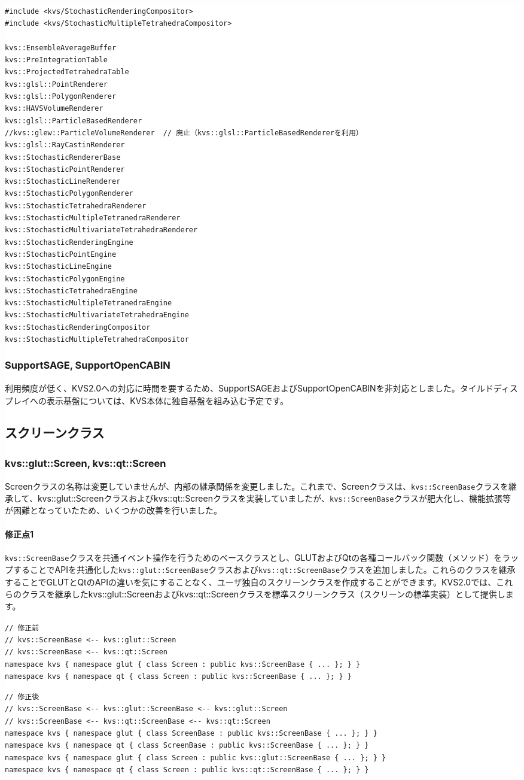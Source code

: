 ```
#include <kvs/StochasticRenderingCompositor>
#include <kvs/StochasticMultipleTetrahedraCompositor>

kvs::EnsembleAverageBuffer
kvs::PreIntegrationTable
kvs::ProjectedTetrahedraTable
kvs::glsl::PointRenderer
kvs::glsl::PolygonRenderer
kvs::HAVSVolumeRenderer
kvs::glsl::ParticleBasedRenderer
//kvs::glew::ParticleVolumeRenderer  // 廃止（kvs::glsl::ParticleBasedRendererを利用）
kvs::glsl::RayCastinRenderer
kvs::StochasticRendererBase
kvs::StochasticPointRenderer
kvs::StochasticLineRenderer
kvs::StochasticPolygonRenderer
kvs::StochasticTetrahedraRenderer
kvs::StochasticMultipleTetranedraRenderer
kvs::StochasticMultivariateTetrahedraRenderer
kvs::StochasticRenderingEngine
kvs::StochasticPointEngine
kvs::StochasticLineEngine
kvs::StochasticPolygonEngine
kvs::StochasticTetrahedraEngine
kvs::StochasticMultipleTetranedraEngine
kvs::StochasticMultivariateTetrahedraEngine
kvs::StochasticRenderingCompositor
kvs::StochasticMultipleTetrahedraCompositor
```

### SupportSAGE, SupportOpenCABIN ###
利用頻度が低く、KVS2.0への対応に時間を要するため、SupportSAGEおよびSupportOpenCABINを非対応としました。タイルドディスプレイへの表示基盤については、KVS本体に独自基盤を組み込む予定です。

## スクリーンクラス ##

### kvs::glut::Screen, kvs::qt::Screen ###
Screenクラスの名称は変更していませんが、内部の継承関係を変更しました。これまで、Screenクラスは、`kvs::ScreenBase`クラスを継承して、kvs::glut::Screenクラスおよびkvs::qt::Screenクラスを実装していましたが、`kvs::ScreenBase`クラスが肥大化し、機能拡張等が困難となっていたため、いくつかの改善を行いました。

#### 修正点1 ####
`kvs::ScreenBase`クラスを共通イベント操作を行うためのベースクラスとし、GLUTおよびQtの各種コールバック関数（メソッド）をラップすることでAPIを共通化した`kvs::glut::ScreenBase`クラスおよび`kvs::qt::ScreenBase`クラスを追加しました。これらのクラスを継承することでGLUTとQtのAPIの違いを気にすることなく、ユーザ独自のスクリーンクラスを作成することができます。KVS2.0では、これらのクラスを継承したkvs::glut::Screenおよびkvs::qt::Screenクラスを標準スクリーンクラス（スクリーンの標準実装）として提供します。
```
// 修正前
// kvs::ScreenBase <-- kvs::glut::Screen
// kvs::ScreenBase <-- kvs::qt::Screen
namespace kvs { namespace glut { class Screen : public kvs::ScreenBase { ... }; } }
namespace kvs { namespace qt { class Screen : public kvs::ScreenBase { ... }; } }
```
```
// 修正後
// kvs::ScreenBase <-- kvs::glut::ScreenBase <-- kvs::glut::Screen
// kvs::ScreenBase <-- kvs::qt::ScreenBase <-- kvs::qt::Screen
namespace kvs { namespace glut { class ScreenBase : public kvs::ScreenBase { ... }; } }
namespace kvs { namespace qt { class ScreenBase : public kvs::ScreenBase { ... }; } }
namespace kvs { namespace glut { class Screen : public kvs::glut::ScreenBase { ... }; } }
namespace kvs { namespace qt { class Screen : public kvs::qt::ScreenBase { ... }; } }
```
